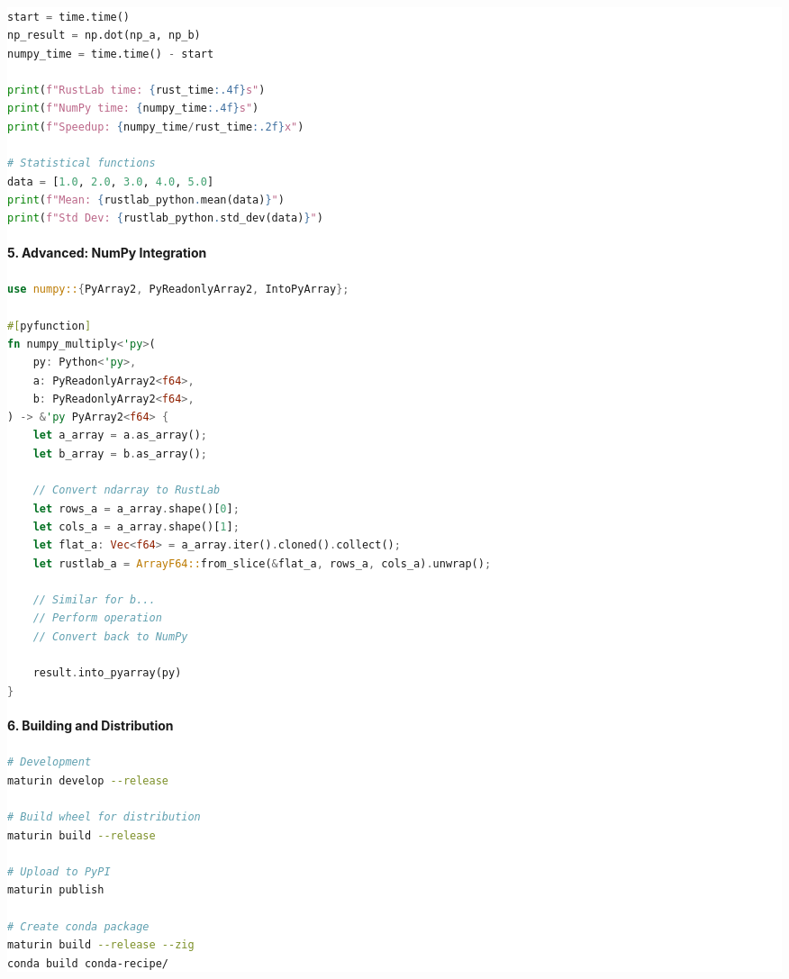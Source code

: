 ```python
start = time.time()
np_result = np.dot(np_a, np_b)
numpy_time = time.time() - start

print(f"RustLab time: {rust_time:.4f}s")
print(f"NumPy time: {numpy_time:.4f}s")
print(f"Speedup: {numpy_time/rust_time:.2f}x")

# Statistical functions
data = [1.0, 2.0, 3.0, 4.0, 5.0]
print(f"Mean: {rustlab_python.mean(data)}")
print(f"Std Dev: {rustlab_python.std_dev(data)}")
```

#### 5. Advanced: NumPy Integration

```rust
use numpy::{PyArray2, PyReadonlyArray2, IntoPyArray};

#[pyfunction]
fn numpy_multiply<'py>(
    py: Python<'py>,
    a: PyReadonlyArray2<f64>,
    b: PyReadonlyArray2<f64>,
) -> &'py PyArray2<f64> {
    let a_array = a.as_array();
    let b_array = b.as_array();
    
    // Convert ndarray to RustLab
    let rows_a = a_array.shape()[0];
    let cols_a = a_array.shape()[1];
    let flat_a: Vec<f64> = a_array.iter().cloned().collect();
    let rustlab_a = ArrayF64::from_slice(&flat_a, rows_a, cols_a).unwrap();
    
    // Similar for b...
    // Perform operation
    // Convert back to NumPy
    
    result.into_pyarray(py)
}
```

#### 6. Building and Distribution

```bash
# Development
maturin develop --release

# Build wheel for distribution
maturin build --release

# Upload to PyPI
maturin publish

# Create conda package
maturin build --release --zig
conda build conda-recipe/
```
